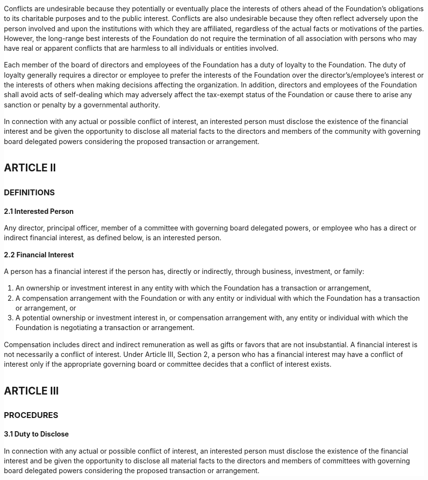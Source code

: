 Conflicts are undesirable because they potentially or eventually place the interests of others ahead of the Foundation’s obligations to its charitable purposes and to the public interest. Conflicts are also undesirable because they often reflect adversely upon the person involved and upon the institutions with which they are affiliated, regardless of the actual facts or motivations of the parties. However, the long-range best interests of the Foundation do not require the termination of all association with persons who may have real or apparent conflicts that are harmless to all individuals or entities involved.

Each member of the board of directors and employees of the Foundation has a duty of loyalty to the Foundation. The duty of loyalty generally requires a director or employee to prefer the interests of the Foundation over the director’s/employee’s interest or the interests of others when making decisions affecting the organization. In addition, directors and employees of the Foundation shall avoid acts of self-dealing which may adversely affect the tax-exempt status of the Foundation or cause there to arise any sanction or penalty by a governmental authority.

In connection with any actual or possible conflict of interest, an interested person must disclose the existence of the financial interest and be given the opportunity to disclose all material facts to the directors and members of the community with governing board delegated powers considering the proposed transaction or arrangement.

## ARTICLE II

### DEFINITIONS

**2.1 Interested Person**

Any director, principal officer, member of a committee with governing board delegated powers, or employee who has a direct or indirect financial interest, as defined below, is an interested person.

**2.2 Financial Interest**

A person has a financial interest if the person has, directly or indirectly, through business, investment, or family:

1. An ownership or investment interest in any entity with which the Foundation has a transaction or arrangement,
2. A compensation arrangement with the Foundation or with any entity or individual with which the Foundation has a transaction or arrangement, or
3. A potential ownership or investment interest in, or compensation arrangement with, any entity or individual with which the Foundation is negotiating a transaction or arrangement.

Compensation includes direct and indirect remuneration as well as gifts or favors that are not insubstantial. A financial interest is not necessarily a conflict of interest. Under Article III, Section 2, a person who has a financial interest may have a conflict of interest only if the appropriate governing board or committee decides that a conflict of interest exists.

## ARTICLE III

### PROCEDURES

**3.1 Duty to Disclose**

In connection with any actual or possible conflict of interest, an interested person must disclose the existence of the financial interest and be given the opportunity to disclose all material facts to the directors and members of committees with governing board delegated powers considering the proposed transaction or arrangement.
